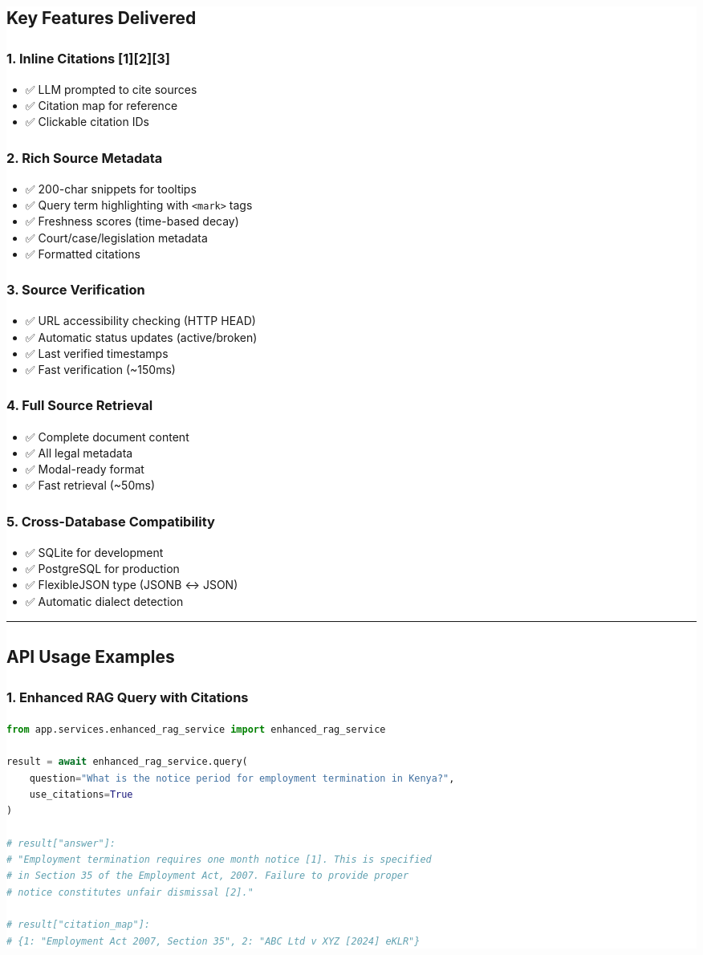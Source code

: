 
## Key Features Delivered

### 1. Inline Citations [1][2][3]
- ✅ LLM prompted to cite sources
- ✅ Citation map for reference
- ✅ Clickable citation IDs

### 2. Rich Source Metadata
- ✅ 200-char snippets for tooltips
- ✅ Query term highlighting with `<mark>` tags
- ✅ Freshness scores (time-based decay)
- ✅ Court/case/legislation metadata
- ✅ Formatted citations

### 3. Source Verification
- ✅ URL accessibility checking (HTTP HEAD)
- ✅ Automatic status updates (active/broken)
- ✅ Last verified timestamps
- ✅ Fast verification (~150ms)

### 4. Full Source Retrieval
- ✅ Complete document content
- ✅ All legal metadata
- ✅ Modal-ready format
- ✅ Fast retrieval (~50ms)

### 5. Cross-Database Compatibility
- ✅ SQLite for development
- ✅ PostgreSQL for production
- ✅ FlexibleJSON type (JSONB ↔ JSON)
- ✅ Automatic dialect detection

---

## API Usage Examples

### 1. Enhanced RAG Query with Citations
```python
from app.services.enhanced_rag_service import enhanced_rag_service

result = await enhanced_rag_service.query(
    question="What is the notice period for employment termination in Kenya?",
    use_citations=True
)

# result["answer"]:
# "Employment termination requires one month notice [1]. This is specified
# in Section 35 of the Employment Act, 2007. Failure to provide proper
# notice constitutes unfair dismissal [2]."

# result["citation_map"]:
# {1: "Employment Act 2007, Section 35", 2: "ABC Ltd v XYZ [2024] eKLR"}
```

